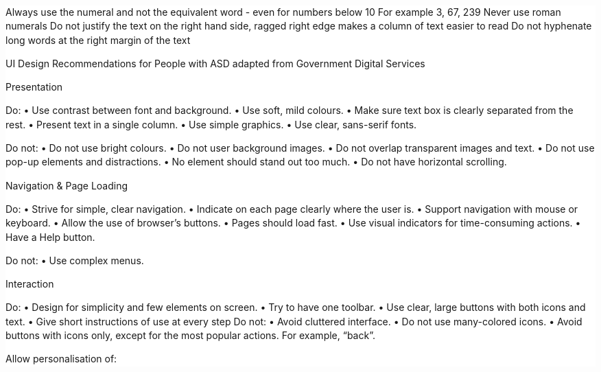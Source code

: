 Always use the numeral and not the equivalent word - even for numbers below 10 For example 3, 67, 239
Never use roman numerals
Do not justify the text on the right hand side, ragged right edge makes a column of text easier to read
Do not hyphenate long words at the right margin of the text

UI Design Recommendations for People with ASD adapted from Government Digital Services

Presentation

Do:
• Use contrast between font and background.
• Use soft, mild colours.
• Make sure text box is clearly separated from the rest.
• Present text in a single column.
• Use simple graphics.
• Use clear, sans-serif fonts.

Do not:
• Do not use bright colours.
• Do not user background images.
• Do not overlap transparent images and text.
• Do not use pop-up elements and distractions.
• No element should stand out too much.
• Do not have horizontal scrolling.

Navigation & Page Loading 

Do:
 • Strive for simple, clear navigation.
 • Indicate on each page clearly where the user is.
 • Support navigation with mouse or keyboard.
 • Allow the use of browser’s buttons.
 • Pages should load fast.
 • Use visual indicators for time-consuming actions.
 • Have a Help button.

Do not:
 • Use complex menus.

Interaction

Do:
 • Design for simplicity and few elements on screen.
 • Try to have one toolbar.
 • Use clear, large buttons with both icons and text.
 • Give short instructions of use at every step
Do not:
 • Avoid cluttered interface.
 • Do not use many-colored icons.
 • Avoid buttons with icons only, except for the most popular actions. For example, “back”.


Allow personalisation of:
